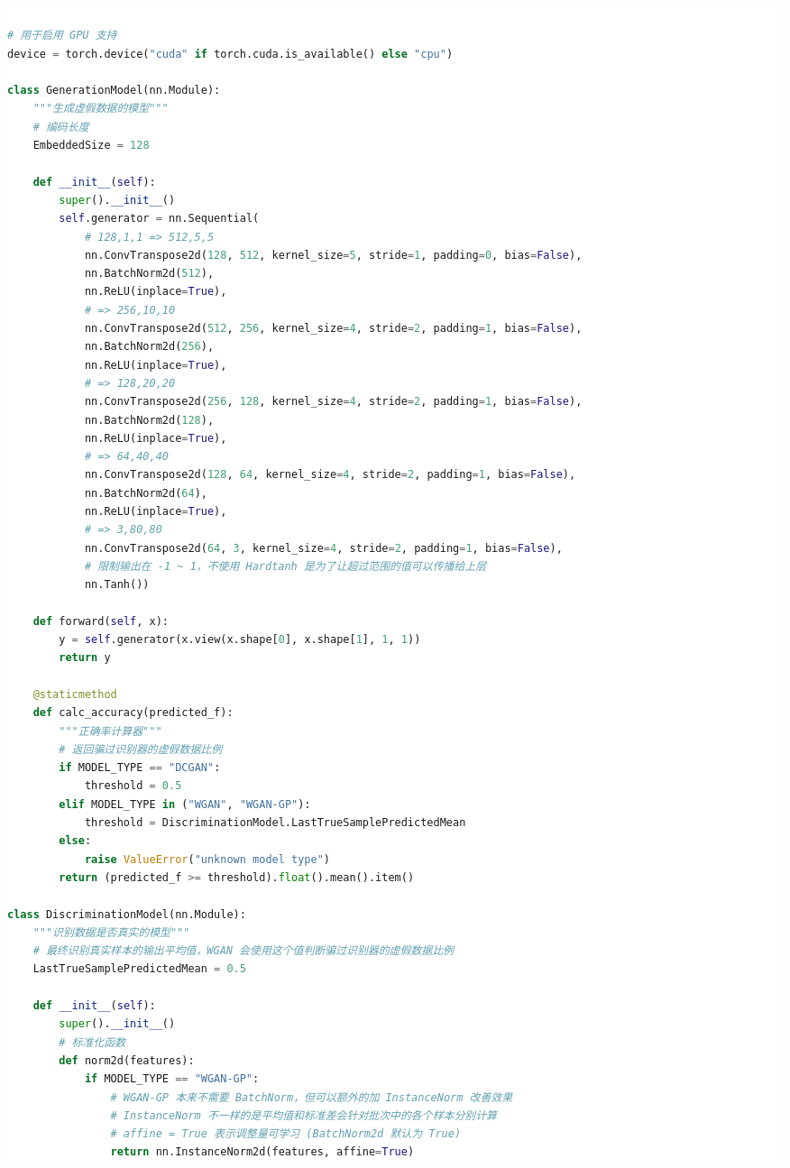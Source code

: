 ``` python

# 用于启用 GPU 支持
device = torch.device("cuda" if torch.cuda.is_available() else "cpu")

class GenerationModel(nn.Module):
    """生成虚假数据的模型"""
    # 编码长度
    EmbeddedSize = 128

    def __init__(self):
        super().__init__()
        self.generator = nn.Sequential(
            # 128,1,1 => 512,5,5
            nn.ConvTranspose2d(128, 512, kernel_size=5, stride=1, padding=0, bias=False),
            nn.BatchNorm2d(512),
            nn.ReLU(inplace=True),
            # => 256,10,10
            nn.ConvTranspose2d(512, 256, kernel_size=4, stride=2, padding=1, bias=False),
            nn.BatchNorm2d(256),
            nn.ReLU(inplace=True),
            # => 128,20,20
            nn.ConvTranspose2d(256, 128, kernel_size=4, stride=2, padding=1, bias=False),
            nn.BatchNorm2d(128),
            nn.ReLU(inplace=True),
            # => 64,40,40
            nn.ConvTranspose2d(128, 64, kernel_size=4, stride=2, padding=1, bias=False),
            nn.BatchNorm2d(64),
            nn.ReLU(inplace=True),
            # => 3,80,80
            nn.ConvTranspose2d(64, 3, kernel_size=4, stride=2, padding=1, bias=False),
            # 限制输出在 -1 ~ 1，不使用 Hardtanh 是为了让超过范围的值可以传播给上层
            nn.Tanh())

    def forward(self, x):
        y = self.generator(x.view(x.shape[0], x.shape[1], 1, 1))
        return y

    @staticmethod
    def calc_accuracy(predicted_f):
        """正确率计算器"""
        # 返回骗过识别器的虚假数据比例
        if MODEL_TYPE == "DCGAN":
            threshold = 0.5
        elif MODEL_TYPE in ("WGAN", "WGAN-GP"):
            threshold = DiscriminationModel.LastTrueSamplePredictedMean
        else:
            raise ValueError("unknown model type")
        return (predicted_f >= threshold).float().mean().item()

class DiscriminationModel(nn.Module):
    """识别数据是否真实的模型"""
    # 最终识别真实样本的输出平均值，WGAN 会使用这个值判断骗过识别器的虚假数据比例
    LastTrueSamplePredictedMean = 0.5

    def __init__(self):
        super().__init__()
        # 标准化函数
        def norm2d(features):
            if MODEL_TYPE == "WGAN-GP":
                # WGAN-GP 本来不需要 BatchNorm，但可以额外的加 InstanceNorm 改善效果
                # InstanceNorm 不一样的是平均值和标准差会针对批次中的各个样本分别计算
                # affine = True 表示调整量可学习 (BatchNorm2d 默认为 True)
                return nn.InstanceNorm2d(features, affine=True)
```